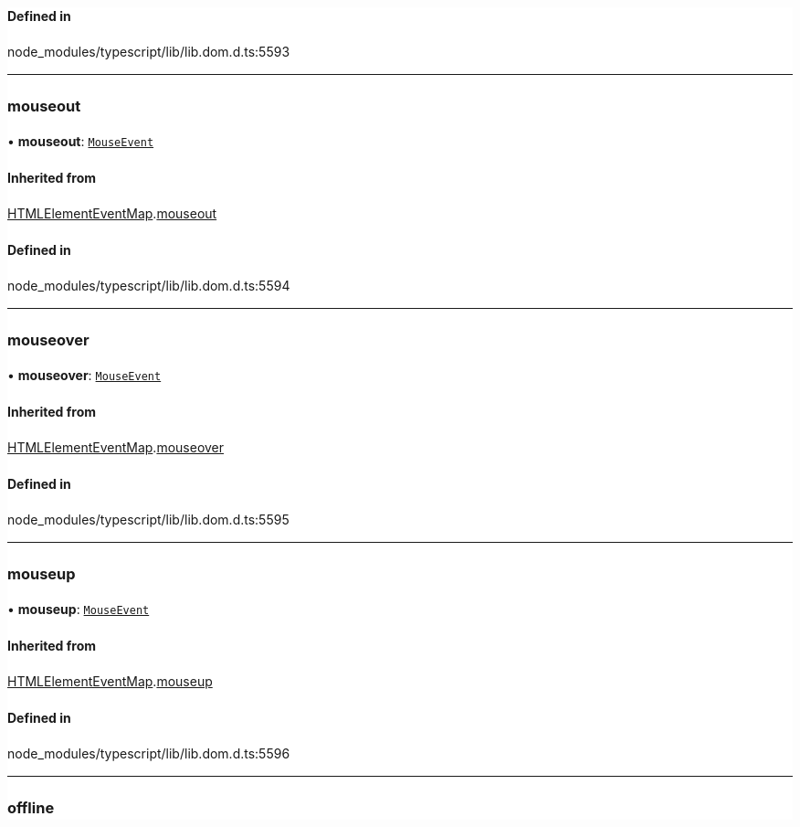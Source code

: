 #### Defined in

node_modules/typescript/lib/lib.dom.d.ts:5593

___

### mouseout

• **mouseout**: [`MouseEvent`](../modules/annotation_annotation_layer_state._internal_.md#mouseevent)

#### Inherited from

[HTMLElementEventMap](annotation_annotation_layer_state._internal_.HTMLElementEventMap.md).[mouseout](annotation_annotation_layer_state._internal_.HTMLElementEventMap.md#mouseout)

#### Defined in

node_modules/typescript/lib/lib.dom.d.ts:5594

___

### mouseover

• **mouseover**: [`MouseEvent`](../modules/annotation_annotation_layer_state._internal_.md#mouseevent)

#### Inherited from

[HTMLElementEventMap](annotation_annotation_layer_state._internal_.HTMLElementEventMap.md).[mouseover](annotation_annotation_layer_state._internal_.HTMLElementEventMap.md#mouseover)

#### Defined in

node_modules/typescript/lib/lib.dom.d.ts:5595

___

### mouseup

• **mouseup**: [`MouseEvent`](../modules/annotation_annotation_layer_state._internal_.md#mouseevent)

#### Inherited from

[HTMLElementEventMap](annotation_annotation_layer_state._internal_.HTMLElementEventMap.md).[mouseup](annotation_annotation_layer_state._internal_.HTMLElementEventMap.md#mouseup)

#### Defined in

node_modules/typescript/lib/lib.dom.d.ts:5596

___

### offline
